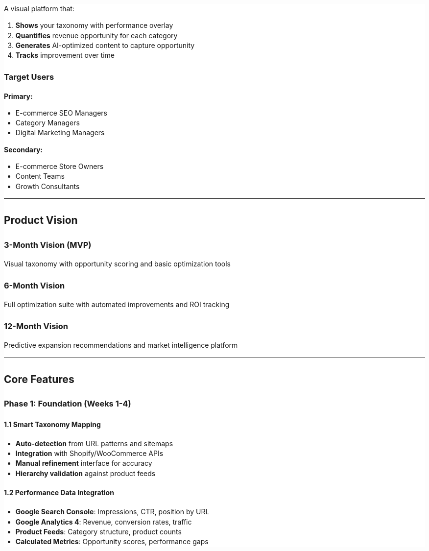 A visual platform that:

1. **Shows** your taxonomy with performance overlay
2. **Quantifies** revenue opportunity for each category
3. **Generates** AI-optimized content to capture opportunity
4. **Tracks** improvement over time

### Target Users

**Primary:**

- E-commerce SEO Managers
- Category Managers
- Digital Marketing Managers

**Secondary:**

- E-commerce Store Owners
- Content Teams
- Growth Consultants

---

## Product Vision

### 3-Month Vision (MVP)

Visual taxonomy with opportunity scoring and basic optimization tools

### 6-Month Vision

Full optimization suite with automated improvements and ROI tracking

### 12-Month Vision

Predictive expansion recommendations and market intelligence platform

---

## Core Features

### Phase 1: Foundation (Weeks 1-4)

#### 1.1 Smart Taxonomy Mapping

- **Auto-detection** from URL patterns and sitemaps
- **Integration** with Shopify/WooCommerce APIs
- **Manual refinement** interface for accuracy
- **Hierarchy validation** against product feeds

#### 1.2 Performance Data Integration

- **Google Search Console**: Impressions, CTR, position by URL
- **Google Analytics 4**: Revenue, conversion rates, traffic
- **Product Feeds**: Category structure, product counts
- **Calculated Metrics**: Opportunity scores, performance gaps
